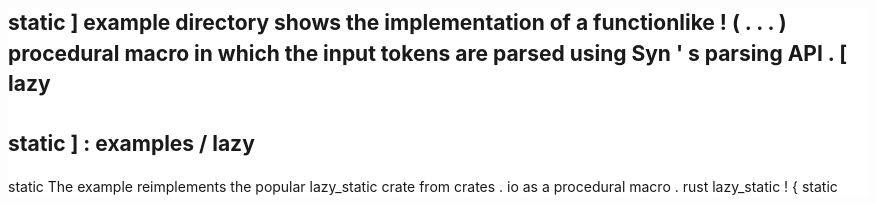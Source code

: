 static
]
example
directory
shows
the
implementation
of
a
functionlike
!
(
.
.
.
)
procedural
macro
in
which
the
input
tokens
are
parsed
using
Syn
'
s
parsing
API
.
[
lazy
-
static
]
:
examples
/
lazy
-
static
The
example
reimplements
the
popular
lazy_static
crate
from
crates
.
io
as
a
procedural
macro
.
rust
lazy_static
!
{
static